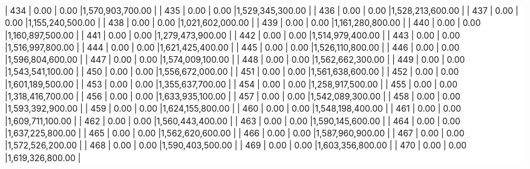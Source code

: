 |             434 |            0.00 |            0.00 |1,570,903,700.00 |
|             435 |            0.00 |            0.00 |1,529,345,300.00 |
|             436 |            0.00 |            0.00 |1,528,213,600.00 |
|             437 |            0.00 |            0.00 |1,155,240,500.00 |
|             438 |            0.00 |            0.00 |1,021,602,000.00 |
|             439 |            0.00 |            0.00 |1,161,280,800.00 |
|             440 |            0.00 |            0.00 |1,160,897,500.00 |
|             441 |            0.00 |            0.00 |1,279,473,900.00 |
|             442 |            0.00 |            0.00 |1,514,979,400.00 |
|             443 |            0.00 |            0.00 |1,516,997,800.00 |
|             444 |            0.00 |            0.00 |1,621,425,400.00 |
|             445 |            0.00 |            0.00 |1,526,110,800.00 |
|             446 |            0.00 |            0.00 |1,596,804,600.00 |
|             447 |            0.00 |            0.00 |1,574,009,100.00 |
|             448 |            0.00 |            0.00 |1,562,662,300.00 |
|             449 |            0.00 |            0.00 |1,543,541,100.00 |
|             450 |            0.00 |            0.00 |1,556,672,000.00 |
|             451 |            0.00 |            0.00 |1,561,638,600.00 |
|             452 |            0.00 |            0.00 |1,601,189,500.00 |
|             453 |            0.00 |            0.00 |1,355,637,700.00 |
|             454 |            0.00 |            0.00 |1,258,917,500.00 |
|             455 |            0.00 |            0.00 |1,318,416,700.00 |
|             456 |            0.00 |            0.00 |1,633,935,100.00 |
|             457 |            0.00 |            0.00 |1,542,089,300.00 |
|             458 |            0.00 |            0.00 |1,593,392,900.00 |
|             459 |            0.00 |            0.00 |1,624,155,800.00 |
|             460 |            0.00 |            0.00 |1,548,198,400.00 |
|             461 |            0.00 |            0.00 |1,609,711,100.00 |
|             462 |            0.00 |            0.00 |1,560,443,400.00 |
|             463 |            0.00 |            0.00 |1,590,145,600.00 |
|             464 |            0.00 |            0.00 |1,637,225,800.00 |
|             465 |            0.00 |            0.00 |1,562,620,600.00 |
|             466 |            0.00 |            0.00 |1,587,960,900.00 |
|             467 |            0.00 |            0.00 |1,572,526,200.00 |
|             468 |            0.00 |            0.00 |1,590,403,500.00 |
|             469 |            0.00 |            0.00 |1,603,356,800.00 |
|             470 |            0.00 |            0.00 |1,619,326,800.00 |